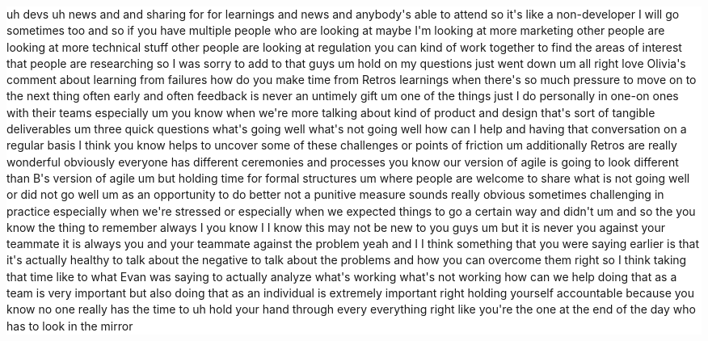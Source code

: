 uh devs uh news and and sharing for for
learnings and news and anybody's able to
attend so it's like a non-developer I
will go sometimes too and so if you have
multiple people who are looking at maybe
I'm looking at more marketing other
people are looking at more technical
stuff other people are looking at
regulation you can kind of work together
to find the areas of interest that
people are researching so I was sorry to
add to that guys
um hold on my questions just went down
um all right love Olivia's comment about
learning from failures how do you make
time from Retros learnings when there's
so much pressure to move on to the next
thing often early and often feedback is
never an untimely gift um one of the
things just I do personally in one-on
ones with their teams especially um you
know when we're more talking about kind
of product and design that's sort of
tangible deliverables um three quick
questions what's going well what's not
going well how can I help and having
that conversation on a regular basis I
think you know helps to uncover some of
these challenges or points of friction
um additionally Retros are really
wonderful obviously everyone has
different ceremonies and processes you
know our version of agile is going to
look different than B's version of agile
um but holding time for formal
structures um where people are welcome
to share what is not going well or did
not go well um as an opportunity to do
better not a punitive measure sounds
really obvious sometimes challenging in
practice especially when we're stressed
or especially when we expected things to
go a certain way and didn't um and so
the you know the thing to remember
always I you know I I know this may not
be new to you guys um but it is never
you against your teammate it is always
you and your teammate against the
problem yeah and I I think something
that you were saying earlier is that
it's actually healthy to talk about the
negative to talk about the problems and
how you can overcome them right so I
think taking that time like to what Evan
was saying to actually analyze what's
working what's not working how can we
help doing that as a team is very
important but also doing that as an
individual is extremely important right
holding yourself accountable because you
know no one really has the time to uh
hold your hand through every everything
right like you're the one at the end of
the day who has to look in the mirror
